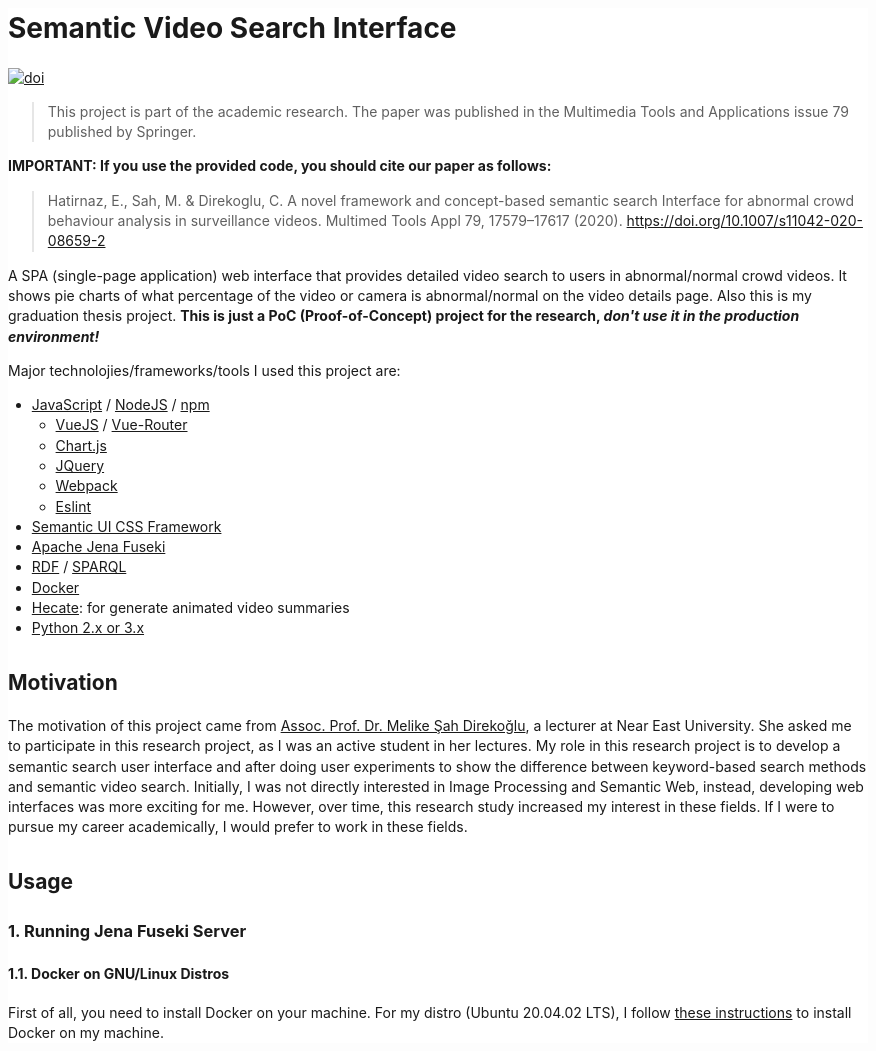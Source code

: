 # Semantic Video Search Interface
[![doi](https://img.shields.io/badge/DOI-10.1007%2Fs11042--020--08659--2-blue)](https://doi.org/10.1007/s11042-020-08659-2)
> This project is part of the academic research. The paper was published in the
> Multimedia Tools and Applications issue 79 published by Springer.

**IMPORTANT: If you use the provided code, you should cite our paper as follows:**

> Hatirnaz, E., Sah, M. & Direkoglu, C. A novel framework and concept-based
> semantic search Interface for abnormal crowd behaviour analysis in surveillance
> videos. Multimed Tools Appl 79, 17579–17617 (2020).
> https://doi.org/10.1007/s11042-020-08659-2

A SPA (single-page application) web interface that provides detailed video search
to users in abnormal/normal crowd videos. It shows pie charts of what percentage
of the video or camera is abnormal/normal on the video details page. Also this is
my graduation thesis project. **This is just a PoC (Proof-of-Concept) project for
the research, _don't use it in the production environment!_**

Major technolojies/frameworks/tools I used this project are:

* [JavaScript](https://en.wikipedia.org/wiki/JavaScript) /
  [NodeJS](https://nodejs.org/en/) / [npm](https://www.npmjs.com/)
  - [VueJS](https://vuejs.org/) / [Vue-Router](https://router.vuejs.org/)
  - [Chart.js](https://www.chartjs.org/)
  - [JQuery](https://jquery.com/)
  - [Webpack](https://webpack.js.org/)
  - [Eslint](https://eslint.org/)
* [Semantic UI CSS Framework](https://semantic-ui.com/)
* [Apache Jena Fuseki](https://jena.apache.org/documentation/fuseki2/)
* [RDF](https://en.wikipedia.org/wiki/Resource_Description_Framework) /
  [SPARQL](https://en.wikipedia.org/wiki/SPARQL)
* [Docker](https://www.docker.com/)
* [Hecate](https://github.com/yahoo/hecate): for generate animated video
  summaries
* [Python 2.x or 3.x](http://python.org/)

## Motivation
The motivation of this project came from [Assoc. Prof. Dr. Melike Şah
Direkoğlu](http://staff.neu.edu.tr/melike.sah/), a lecturer at Near East
University. She asked me to participate in this research project, as I was an
active student in her lectures. My role in this research project is to develop a
semantic search user interface and after doing user experiments to show the
difference between keyword-based search methods and semantic video search.
Initially, I was not directly interested in Image Processing and Semantic Web,
instead, developing web interfaces was more exciting for me. However, over time,
this research study increased my interest in these fields. If I were to pursue my
career academically, I would prefer to work in these fields.

## Usage
### 1. Running Jena Fuseki Server
#### 1.1. Docker on GNU/Linux Distros
First of all, you need to install Docker on your machine. For my distro (Ubuntu
20.04.02 LTS), I follow [these
instructions](https://docs.docker.com/engine/install/ubuntu/) to install Docker
on my machine.
